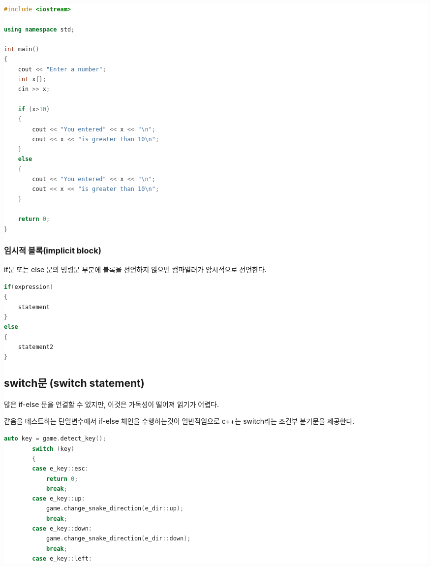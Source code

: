 ```cpp
#include <iostream>

using namespace std;

int main()
{
    cout << "Enter a number";
    int x{};
    cin >> x;
    
    if (x>10)
    {
        cout << "You entered" << x << "\n";
        cout << x << "is greater than 10\n";
    }
    else
    {
        cout << "You entered" << x << "\n";
        cout << x << "is greater than 10\n";
    }
    
    return 0;
}
```



### 임시적 블록(implicit block)

if문 또는 else 문의 명령문 부분에 블록을 선언하지 않으면 컴파일러가 암시적으로 선언한다.

```cpp
if(expression)
{
    statement
}
else
{
    statement2
}
```





## switch문 (switch statement)

많은 if-else 문을 연결할 수 있지만, 이것은 가독성이 떨어져 읽기가 어렵다.

같음을 테스트하는 단일변수에서 if-else 체인을 수행하는것이 일반적임으로 c++는 switch라는 조건부 분기문을 제공한다.



```cpp
auto key = game.detect_key();
		switch (key)
		{
		case e_key::esc:
			return 0;
			break;
		case e_key::up:
			game.change_snake_direction(e_dir::up);
			break;
		case e_key::down:
			game.change_snake_direction(e_dir::down);
			break;
		case e_key::left:
```